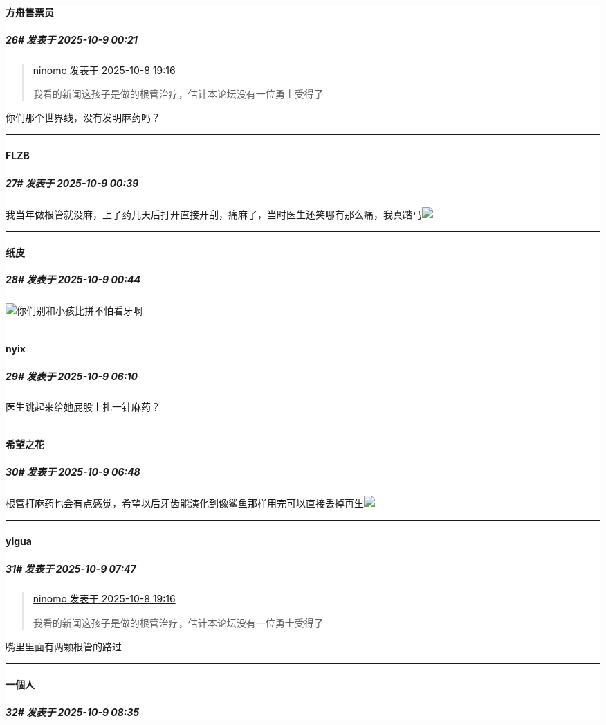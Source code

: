 ####  方舟售票员  
##### 26#       发表于 2025-10-9 00:21

<blockquote><a href="httphttps://stage1st.com/2b/forum.php?mod=redirect&amp;goto=findpost&amp;pid=68541288&amp;ptid=2263933" target="_blank">ninomo 发表于 2025-10-8 19:16</a>

我看的新闻这孩子是做的根管治疗，估计本论坛没有一位勇士受得了</blockquote>
你们那个世界线，没有发明麻药吗？

*****

####  FLZB  
##### 27#       发表于 2025-10-9 00:39

我当年做根管就没麻，上了药几天后打开直接开刮，痛麻了，当时医生还笑哪有那么痛，我真踏马<img src="https://static.stage1st.com/image/smiley/face2017/001.png" referrerpolicy="no-referrer">

*****

####  纸皮  
##### 28#       发表于 2025-10-9 00:44

<img src="https://static.stage1st.com/image/smiley/face2017/068.png" referrerpolicy="no-referrer">你们别和小孩比拼不怕看牙啊

*****

####  nyix  
##### 29#       发表于 2025-10-9 06:10

医生跳起来给她屁股上扎一针麻药？

*****

####  希望之花  
##### 30#       发表于 2025-10-9 06:48

根管打麻药也会有点感觉，希望以后牙齿能演化到像鲨鱼那样用完可以直接丢掉再生<img src="https://static.stage1st.com/image/smiley/face2017/169.gif" referrerpolicy="no-referrer">

*****

####  yigua  
##### 31#       发表于 2025-10-9 07:47

<blockquote><a href="httphttps://stage1st.com/2b/forum.php?mod=redirect&amp;goto=findpost&amp;pid=68541288&amp;ptid=2263933" target="_blank">ninomo 发表于 2025-10-8 19:16</a>

我看的新闻这孩子是做的根管治疗，估计本论坛没有一位勇士受得了</blockquote>
嘴里里面有两颗根管的路过

*****

####  一個人  
##### 32#       发表于 2025-10-9 08:35
